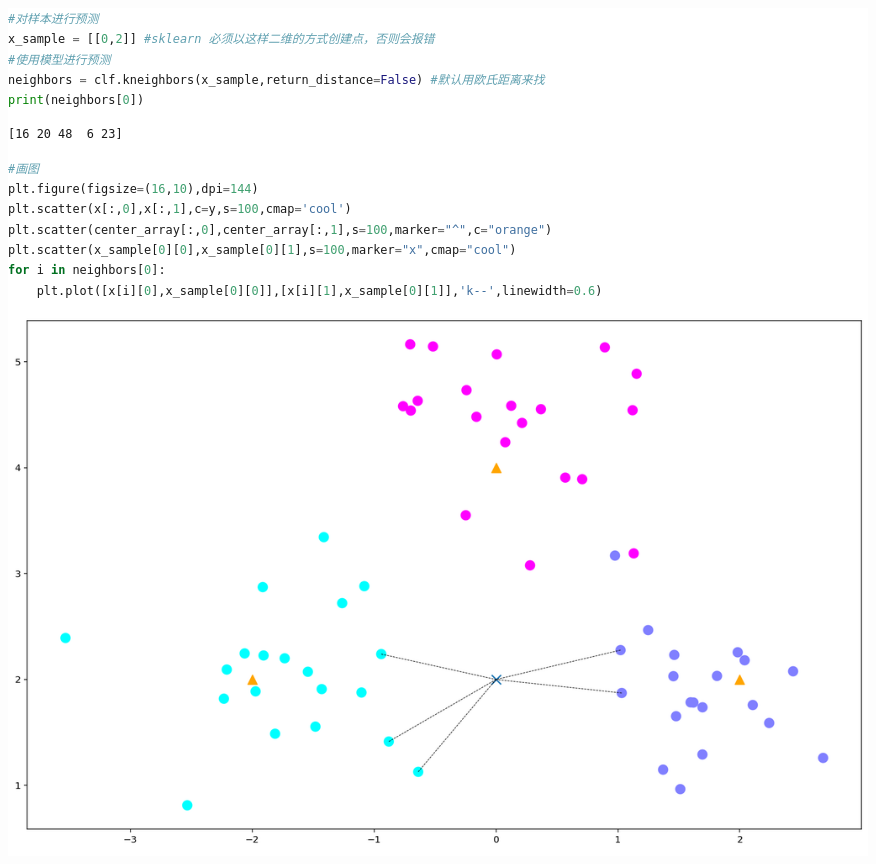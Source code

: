 


```python
#对样本进行预测
x_sample = [[0,2]] #sklearn 必须以这样二维的方式创建点，否则会报错
#使用模型进行预测
neighbors = clf.kneighbors(x_sample,return_distance=False) #默认用欧氏距离来找
print(neighbors[0])
```

    [16 20 48  6 23]
    


```python
#画图
plt.figure(figsize=(16,10),dpi=144)
plt.scatter(x[:,0],x[:,1],c=y,s=100,cmap='cool')
plt.scatter(center_array[:,0],center_array[:,1],s=100,marker="^",c="orange")
plt.scatter(x_sample[0][0],x_sample[0][1],s=100,marker="x",cmap="cool")
for i in neighbors[0]:
    plt.plot([x[i][0],x_sample[0][0]],[x[i][1],x_sample[0][1]],'k--',linewidth=0.6)
```


![png](output_26_0.png)

